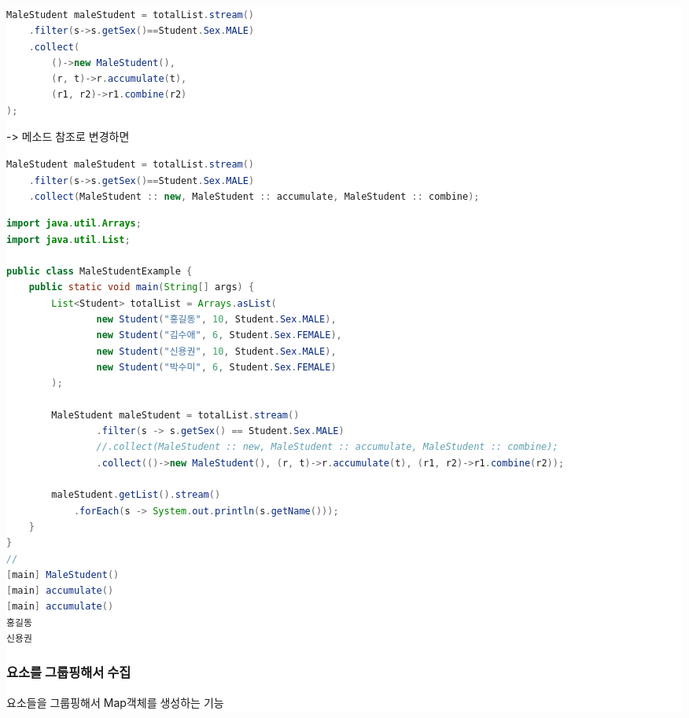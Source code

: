 ```java
MaleStudent maleStudent = totalList.stream()
    .filter(s->s.getSex()==Student.Sex.MALE)
    .collect(
		()->new MaleStudent(),
		(r, t)->r.accumulate(t),
		(r1, r2)->r1.combine(r2)
);
```

-> 메소드 참조로 변경하면

```java
MaleStudent maleStudent = totalList.stream()
    .filter(s->s.getSex()==Student.Sex.MALE)
    .collect(MaleStudent :: new, MaleStudent :: accumulate, MaleStudent :: combine);
```



```java
import java.util.Arrays;
import java.util.List;

public class MaleStudentExample {
	public static void main(String[] args) {
		List<Student> totalList = Arrays.asList(
				new Student("홍길동", 10, Student.Sex.MALE),
				new Student("김수애", 6, Student.Sex.FEMALE),
				new Student("신용권", 10, Student.Sex.MALE),
				new Student("박수미", 6, Student.Sex.FEMALE)
		);
		
		MaleStudent maleStudent = totalList.stream()
				.filter(s -> s.getSex() == Student.Sex.MALE)
				//.collect(MaleStudent :: new, MaleStudent :: accumulate, MaleStudent :: combine); 
				.collect(()->new MaleStudent(), (r, t)->r.accumulate(t), (r1, r2)->r1.combine(r2));
		
		maleStudent.getList().stream()
			.forEach(s -> System.out.println(s.getName()));
	}
}
//
[main] MaleStudent()
[main] accumulate()
[main] accumulate()
홍길동
신용권
```



### 요소를 그룹핑해서 수집

요소들을 그룹핑해서 Map객체를 생성하는 기능
